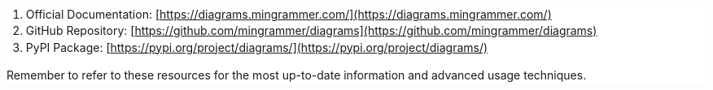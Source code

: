 1.  Official Documentation: [https://diagrams.mingrammer.com/](https://diagrams.mingrammer.com/)
2.  GitHub Repository: [https://github.com/mingrammer/diagrams](https://github.com/mingrammer/diagrams)
3.  PyPI Package: [https://pypi.org/project/diagrams/](https://pypi.org/project/diagrams/)

Remember to refer to these resources for the most up-to-date information and advanced usage techniques.

